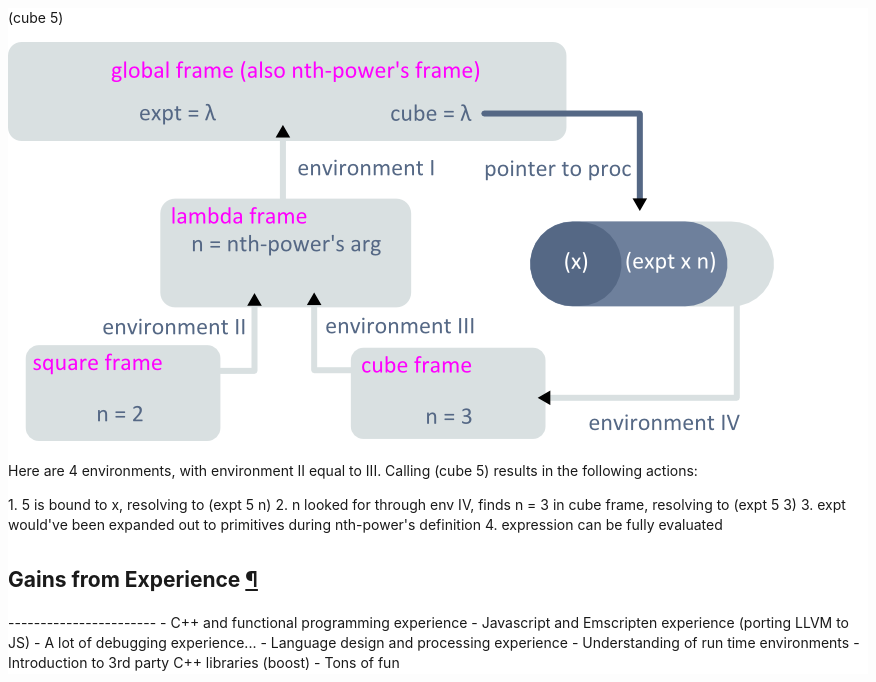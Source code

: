 (cube 5)</code></pre>

![closure](environment.png)

<div class="text-block">
<p>
	Here are 4 environments, with environment II equal to III. Calling (cube 5) 
	results in the following actions:
</p>
</div>	
 1. 5 is bound to x, resolving to (expt 5 n) 
 2. n looked for through env IV, finds n = 3 in cube frame, resolving to (expt 5 3)
 3. expt would've been expanded out to primitives during nth-power's definition
 4. expression can be fully evaluated

<h2 class="anchor">Gains from Experience <a class="anchor-link" title="permalink to section" href="#gains" name="gains">&para;</a></h2>
-----------------------
 - C++ and functional programming experience
 - Javascript and Emscripten experience (porting LLVM to JS)
 - A lot of debugging experience...
 - Language design and processing experience
 - Understanding of run time environments
 - Introduction to 3rd party C++ libraries (boost)
 - Tons of fun
 
<script src="//ajax.googleapis.com/ajax/libs/jquery/1.4.3/jquery.min.js" type="text/javascript"></script>
<script src="/res/jq-console/jqconsole.min.js" type="text/javascript"></script>
<script src="clisp.js" type="text/javascript"></script>
<script type="text/javascript">
function expr_terminate(input) {
	var paren_stack = new Array();
	for (var i = 0; i < input.length; ++i) {
		if (input.charAt(i) === '(') paren_stack.push('(');
		if (input.charAt(i) === ')' && paren_stack.length) paren_stack.pop();
	}
	if (paren_stack.length) return paren_stack.length;
	return false;
}
